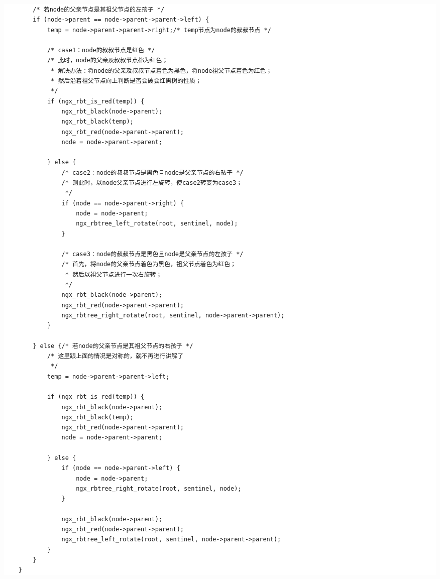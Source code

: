             /* 若node的父亲节点是其祖父节点的左孩子 */
            if (node->parent == node->parent->parent->left) {
                temp = node->parent->parent->right;/* temp节点为node的叔叔节点 */
    
                /* case1：node的叔叔节点是红色 */
                /* 此时，node的父亲及叔叔节点都为红色；
                 * 解决办法：将node的父亲及叔叔节点着色为黑色，将node祖父节点着色为红色；
                 * 然后沿着祖父节点向上判断是否会破会红黑树的性质；
                 */
                if (ngx_rbt_is_red(temp)) {
                    ngx_rbt_black(node->parent);
                    ngx_rbt_black(temp);
                    ngx_rbt_red(node->parent->parent);
                    node = node->parent->parent;
    
                } else {
                    /* case2：node的叔叔节点是黑色且node是父亲节点的右孩子 */
                    /* 则此时，以node父亲节点进行左旋转，使case2转变为case3；
                     */
                    if (node == node->parent->right) {
                        node = node->parent;
                        ngx_rbtree_left_rotate(root, sentinel, node);
                    }
    
                    /* case3：node的叔叔节点是黑色且node是父亲节点的左孩子 */
                    /* 首先，将node的父亲节点着色为黑色，祖父节点着色为红色；
                     * 然后以祖父节点进行一次右旋转；
                     */
                    ngx_rbt_black(node->parent);
                    ngx_rbt_red(node->parent->parent);
                    ngx_rbtree_right_rotate(root, sentinel, node->parent->parent);
                }
    
            } else {/* 若node的父亲节点是其祖父节点的右孩子 */
                /* 这里跟上面的情况是对称的，就不再进行讲解了
                 */
                temp = node->parent->parent->left;
    
                if (ngx_rbt_is_red(temp)) {
                    ngx_rbt_black(node->parent);
                    ngx_rbt_black(temp);
                    ngx_rbt_red(node->parent->parent);
                    node = node->parent->parent;
    
                } else {
                    if (node == node->parent->left) {
                        node = node->parent;
                        ngx_rbtree_right_rotate(root, sentinel, node);
                    }
    
                    ngx_rbt_black(node->parent);
                    ngx_rbt_red(node->parent->parent);
                    ngx_rbtree_left_rotate(root, sentinel, node->parent->parent);
                }
            }
        }
    